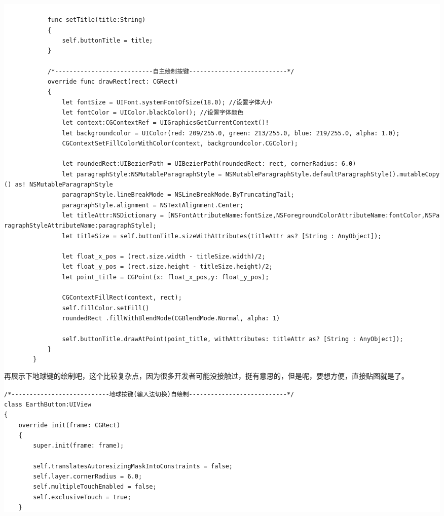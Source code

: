 ```
		    
		    func setTitle(title:String)
		    {
		        self.buttonTitle = title;
		    }
		    
		    /*---------------------------自主绘制按键---------------------------*/
		    override func drawRect(rect: CGRect)
		    {
		        let fontSize = UIFont.systemFontOfSize(18.0); //设置字体大小
		        let fontColor = UIColor.blackColor(); //设置字体颜色
		        let context:CGContextRef = UIGraphicsGetCurrentContext()!
		        let backgroundcolor = UIColor(red: 209/255.0, green: 213/255.0, blue: 219/255.0, alpha: 1.0);
		        CGContextSetFillColorWithColor(context, backgroundcolor.CGColor);
		        
		        let roundedRect:UIBezierPath = UIBezierPath(roundedRect: rect, cornerRadius: 6.0)
		        let paragraphStyle:NSMutableParagraphStyle = NSMutableParagraphStyle.defaultParagraphStyle().mutableCopy() as! NSMutableParagraphStyle
		        paragraphStyle.lineBreakMode = NSLineBreakMode.ByTruncatingTail;
		        paragraphStyle.alignment = NSTextAlignment.Center;
		        let titleAttr:NSDictionary = [NSFontAttributeName:fontSize,NSForegroundColorAttributeName:fontColor,NSParagraphStyleAttributeName:paragraphStyle];
		        let titleSize = self.buttonTitle.sizeWithAttributes(titleAttr as? [String : AnyObject]);
		        
		        let float_x_pos = (rect.size.width - titleSize.width)/2;
		        let float_y_pos = (rect.size.height - titleSize.height)/2;
		        let point_title = CGPoint(x: float_x_pos,y: float_y_pos);
		        
		        CGContextFillRect(context, rect);
		        self.fillColor.setFill()
		        roundedRect .fillWithBlendMode(CGBlendMode.Normal, alpha: 1)
		        
		        self.buttonTitle.drawAtPoint(point_title, withAttributes: titleAttr as? [String : AnyObject]);
		    }
		}
```

再展示下地球键的绘制吧，这个比较复杂点，因为很多开发者可能没接触过，挺有意思的，但是呢，要想方便，直接贴图就是了。

	/*---------------------------地球按键(输入法切换)自绘制---------------------------*/
	class EarthButton:UIView
	{
	    override init(frame: CGRect)
	    {
	        super.init(frame: frame);
	        
	        self.translatesAutoresizingMaskIntoConstraints = false;
	        self.layer.cornerRadius = 6.0;
	        self.multipleTouchEnabled = false;
	        self.exclusiveTouch = true;
	    }
	    